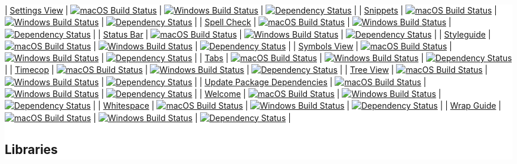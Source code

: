 | [Settings View](https://github.com/atom/settings-view) | [![macOS Build Status](https://travis-ci.org/atom/settings-view.svg?branch=master)](https://travis-ci.org/atom/settings-view) |  [![Windows Build Status](https://ci.appveyor.com/api/projects/status/hatgxg6k2g3grafq/branch/master?svg=true)](https://ci.appveyor.com/project/Atom/settings-view/branch/master) | [![Dependency Status](https://david-dm.org/atom/settings-view.svg)](https://david-dm.org/atom/settings-view) |
| [Snippets](https://github.com/atom/snippets) | [![macOS Build Status](https://travis-ci.org/atom/snippets.svg?branch=master)](https://travis-ci.org/atom/snippets) | [![Windows Build Status](https://ci.appveyor.com/api/projects/status/8hlc0onofkgbxw53/branch/master?svg=true)](https://ci.appveyor.com/project/Atom/snippets/branch/master) | [![Dependency Status](https://david-dm.org/atom/snippets.svg)](https://david-dm.org/atom/snippets) |
| [Spell Check](https://github.com/atom/spell-check) | [![macOS Build Status](https://travis-ci.org/atom/spell-check.svg?branch=master)](https://travis-ci.org/atom/spell-check) | [![Windows Build Status](https://ci.appveyor.com/api/projects/status/1620a5reqw6kdolv/branch/master?svg=true)](https://ci.appveyor.com/project/Atom/spell-check/branch/master) | [![Dependency Status](https://david-dm.org/atom/spell-check.svg)](https://david-dm.org/atom/spell-check) |
| [Status Bar](https://github.com/atom/status-bar) | [![macOS Build Status](https://travis-ci.org/atom/status-bar.svg?branch=master)](https://travis-ci.org/atom/status-bar) | [![Windows Build Status](https://ci.appveyor.com/api/projects/status/gu8tv4h6cnpeesg2/branch/master?svg=true)](https://ci.appveyor.com/project/Atom/status-bar/branch/master) | [![Dependency Status](https://david-dm.org/atom/status-bar.svg)](https://david-dm.org/atom/status-bar) |
| [Styleguide](https://github.com/atom/styleguide) | [![macOS Build Status](https://travis-ci.org/atom/styleguide.svg?branch=master)](https://travis-ci.org/atom/styleguide) | [![Windows Build Status](https://ci.appveyor.com/api/projects/status/88dt9jxexkpindhw/branch/master?svg=true)](https://ci.appveyor.com/project/Atom/styleguide/branch/master) | [![Dependency Status](https://david-dm.org/atom/styleguide.svg)](https://david-dm.org/atom/styleguide) |
| [Symbols View](https://github.com/atom/symbols-view) | [![macOS Build Status](https://travis-ci.org/atom/symbols-view.svg?branch=master)](https://travis-ci.org/atom/symbols-view) | [![Windows Build Status](https://ci.appveyor.com/api/projects/status/al68vtv83x49eu5d/branch/master?svg=true)](https://ci.appveyor.com/project/Atom/symbols-view/branch/master) | [![Dependency Status](https://david-dm.org/atom/symbols-view.svg)](https://david-dm.org/atom/symbols-view) |
| [Tabs](https://github.com/atom/tabs) | [![macOS Build Status](https://travis-ci.org/atom/tabs.svg?branch=master)](https://travis-ci.org/atom/tabs) | [![Windows Build Status](https://ci.appveyor.com/api/projects/status/nf4hdmuk4i9xkfmb/branch/master?svg=true)](https://ci.appveyor.com/project/Atom/tabs/branch/master) | [![Dependency Status](https://david-dm.org/atom/tabs.svg)](https://david-dm.org/atom/tabs) |
| [Timecop](https://github.com/atom/timecop) | [![macOS Build Status](https://travis-ci.org/atom/timecop.svg?branch=master)](https://travis-ci.org/atom/timecop) | [![Windows Build Status](https://ci.appveyor.com/api/projects/status/37fhichmvx90sd97/branch/master?svg=true)](https://ci.appveyor.com/project/Atom/timecop/branch/master) | [![Dependency Status](https://david-dm.org/atom/timecop.svg)](https://david-dm.org/atom/timecop) |
| [Tree View](https://github.com/atom/tree-view) | [![macOS Build Status](https://travis-ci.org/atom/tree-view.svg?branch=master)](https://travis-ci.org/atom/tree-view) | [![Windows Build Status](https://ci.appveyor.com/api/projects/status/com793ehi0hajrkd/branch/master?svg=true)](https://ci.appveyor.com/project/Atom/tree-view/branch/master) | [![Dependency Status](https://david-dm.org/atom/tree-view.svg)](https://david-dm.org/atom/tree-view) |
| [Update Package Dependencies](https://github.com/atom/update-package-dependencies) | [![macOS Build Status](https://travis-ci.org/atom/update-package-dependencies.svg?branch=master)](https://travis-ci.org/atom/update-package-dependencies) | [![Windows Build Status](https://ci.appveyor.com/api/projects/status/5xqtoc3xk1e7lt2y/branch/master?svg=true)](https://ci.appveyor.com/project/Atom/update-package-dependencies/branch/master) | [![Dependency Status](https://david-dm.org/atom/update-package-dependencies.svg)](https://david-dm.org/atom/update-package-dependencies) |
| [Welcome](https://github.com/atom/welcome) | [![macOS Build Status](https://travis-ci.org/atom/welcome.svg?branch=master)](https://travis-ci.org/atom/welcome) | [![Windows Build Status](https://ci.appveyor.com/api/projects/status/c3ssyte35ivvnt62/branch/master?svg=true)](https://ci.appveyor.com/project/Atom/welcome/branch/master) | [![Dependency Status](https://david-dm.org/atom/welcome.svg)](https://david-dm.org/atom/welcome) |
| [Whitespace](https://github.com/atom/whitespace) | [![macOS Build Status](https://travis-ci.org/atom/whitespace.svg?branch=master)](https://travis-ci.org/atom/whitespace) | [![Windows Build Status](https://ci.appveyor.com/api/projects/status/sf8pdb3ausdk1vtb/branch/master?svg=true)](https://ci.appveyor.com/project/Atom/whitespace/branch/master) | [![Dependency Status](https://david-dm.org/atom/whitespace.svg)](https://david-dm.org/atom/whitespace) |
| [Wrap Guide](https://github.com/atom/wrap-guide) | [![macOS Build Status](https://travis-ci.org/atom/wrap-guide.svg?branch=master)](https://travis-ci.org/atom/wrap-guide) | [![Windows Build Status](https://ci.appveyor.com/api/projects/status/5qk1io3uar5j8hol/branch/master?svg=true)](https://ci.appveyor.com/project/Atom/wrap-guide/branch/master) | [![Dependency Status](https://david-dm.org/atom/wrap-guide.svg)](https://david-dm.org/atom/wrap-guide) |

## Libraries
